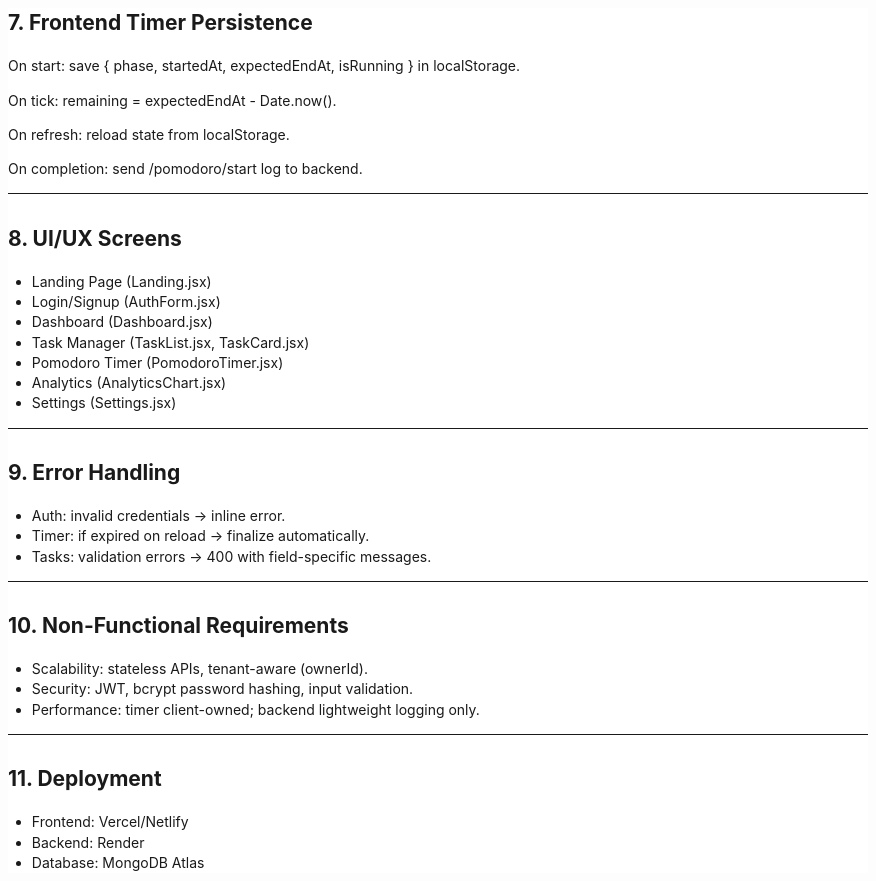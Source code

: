 ## 7. Frontend Timer Persistence

On start: save { phase, startedAt, expectedEndAt, isRunning } in localStorage.

On tick: remaining = expectedEndAt - Date.now().

On refresh: reload state from localStorage.

On completion: send /pomodoro/start log to backend.

---

## 8. UI/UX Screens

- Landing Page (Landing.jsx)
- Login/Signup (AuthForm.jsx)
- Dashboard (Dashboard.jsx)
- Task Manager (TaskList.jsx, TaskCard.jsx)
- Pomodoro Timer (PomodoroTimer.jsx)
- Analytics (AnalyticsChart.jsx)
- Settings (Settings.jsx)

---

## 9. Error Handling

- Auth: invalid credentials → inline error.
- Timer: if expired on reload → finalize automatically.
- Tasks: validation errors → 400 with field-specific messages.

---

## 10. Non-Functional Requirements

- Scalability: stateless APIs, tenant-aware (ownerId).
- Security: JWT, bcrypt password hashing, input validation.
- Performance: timer client-owned; backend lightweight logging only.

---

## 11. Deployment

- Frontend: Vercel/Netlify
- Backend: Render
- Database: MongoDB Atlas
